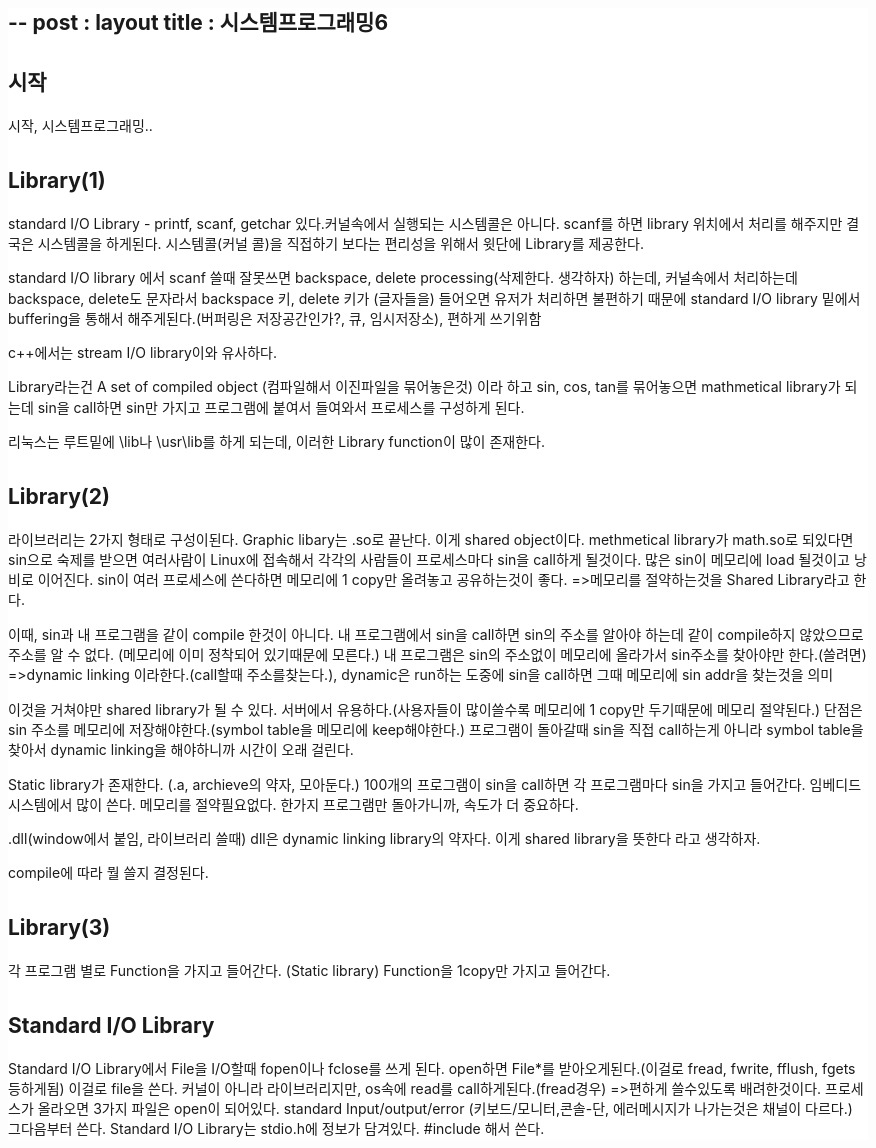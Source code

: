 --
post : layout
title : 시스템프로그래밍6
---
## 시작
시작, 시스템프로그래밍..
## Library(1)
standard I/O Library - printf, scanf, getchar 있다.커널속에서 실행되는 시스템콜은 아니다. 
scanf를 하면 library 위치에서 처리를 해주지만 결국은 시스템콜을 하게된다. 시스템콜(커널 콜)을 직접하기 보다는 편리성을 위해서 윗단에 Library를 제공한다.

standard I/O library 에서 scanf 쓸때 잘못쓰면 backspace, delete processing(삭제한다. 생각하자) 하는데, 커널속에서 처리하는데 backspace, delete도 문자라서 backspace 키, delete 키가 (글자들을) 들어오면 유저가 처리하면 불편하기 때문에 standard I/O library 밑에서 buffering을 통해서 해주게된다.(버퍼링은 저장공간인가?, 큐, 임시저장소), 편하게 쓰기위함

c++에서는 stream I/O library이와 유사하다.

Library라는건 A set of compiled object (컴파일해서 이진파일을 묶어놓은것) 이라 하고 sin, cos, tan를 묶어놓으면 mathmetical library가 되는데  sin을 call하면 sin만 가지고 프로그램에 붙여서 들여와서 프로세스를 구성하게 된다. 

리눅스는 루트밑에 \lib나 \usr\lib를 하게 되는데, 이러한 Library function이 많이 존재한다. 

## Library(2)
라이브러리는 2가지 형태로 구성이된다.
Graphic libary는 .so로 끝난다. 이게 shared object이다. methmetical library가 math.so로 되있다면 sin으로 숙제를 받으면 여러사람이 Linux에 접속해서 각각의 사람들이 프로세스마다 sin을 call하게 될것이다. 많은 sin이 메모리에 load 될것이고 낭비로 이어진다. sin이 여러 프로세스에 쓴다하면 메모리에 1 copy만 올려놓고 공유하는것이 좋다.
=>메모리를 절약하는것을 Shared Library라고 한다. 

이때, sin과 내 프로그램을 같이 compile 한것이 아니다. 내 프로그램에서 sin을 call하면 sin의 주소를 알아야 하는데 같이 compile하지 않았으므로 주소를 알 수 없다. (메모리에 이미 정착되어 있기때문에 모른다.) 내 프로그램은 sin의 주소없이 메모리에 올라가서 sin주소를 찾아야만 한다.(쓸려면) =>dynamic linking 이라한다.(call할때 주소를찾는다.), dynamic은 run하는 도중에 sin을 call하면 그때 메모리에 sin addr을 찾는것을 의미

이것을 거쳐야만 shared library가 될 수 있다. 
서버에서 유용하다.(사용자들이 많이쓸수록 메모리에 1 copy만 두기때문에 메모리 절약된다.)
단점은 sin 주소를 메모리에 저장해야한다.(symbol table을 메모리에 keep해야한다.) 
프로그램이 돌아갈때 sin을 직접 call하는게 아니라 symbol table을 찾아서 dynamic linking을 해야하니까 시간이 오래 걸린다. 

Static library가 존재한다. (.a, archieve의 약자, 모아둔다.) 100개의 프로그램이 sin을 call하면 각 프로그램마다 sin을 가지고 들어간다. 임베디드 시스템에서 많이 쓴다. 메모리를 절약필요없다. 한가지 프로그램만 돌아가니까, 속도가 더 중요하다.

.dll(window에서 붙임, 라이브러리 쓸때) dll은 dynamic linking library의 약자다. 이게 shared library을 뜻한다 라고 생각하자.

compile에 따라 뭘 쓸지 결정된다.

## Library(3)
각 프로그램 별로 Function을 가지고 들어간다. (Static library)
Function을 1copy만 가지고 들어간다. 

## Standard I/O Library
Standard I/O Library에서 File을 I/O할때 fopen이나 fclose를 쓰게 된다. open하면 File*를 받아오게된다.(이걸로 fread, fwrite, fflush, fgets등하게됨) 이걸로 file을 쓴다. 커널이 아니라 라이브러리지만, os속에 read를 call하게된다.(fread경우) =>편하게 쓸수있도록 배려한것이다. 
프로세스가 올라오면 3가지 파일은 open이 되어있다.
standard Input/output/error (키보드/모니터,콘솔-단, 에러메시지가 나가는것은 채널이 다르다.)
그다음부터 쓴다. Standard I/O Library는 stdio.h에 정보가 담겨있다. #include 해서 쓴다.
